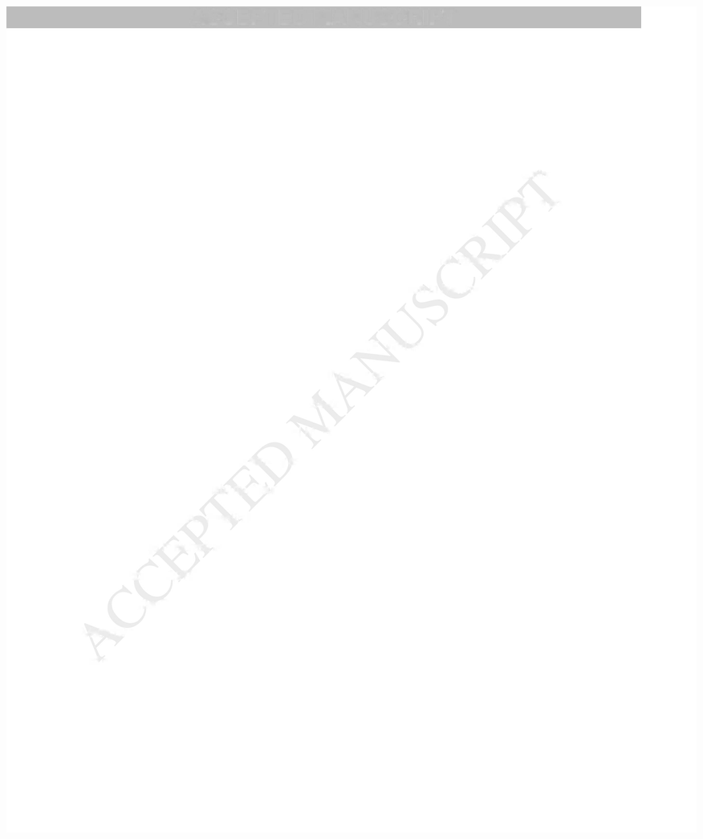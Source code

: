 ![Thepharmacologyofamphetamineandmethylphenidat_46_7](Generated/images/Thepharmacologyofamphetamineandmethylphenidat_46_7.png)
